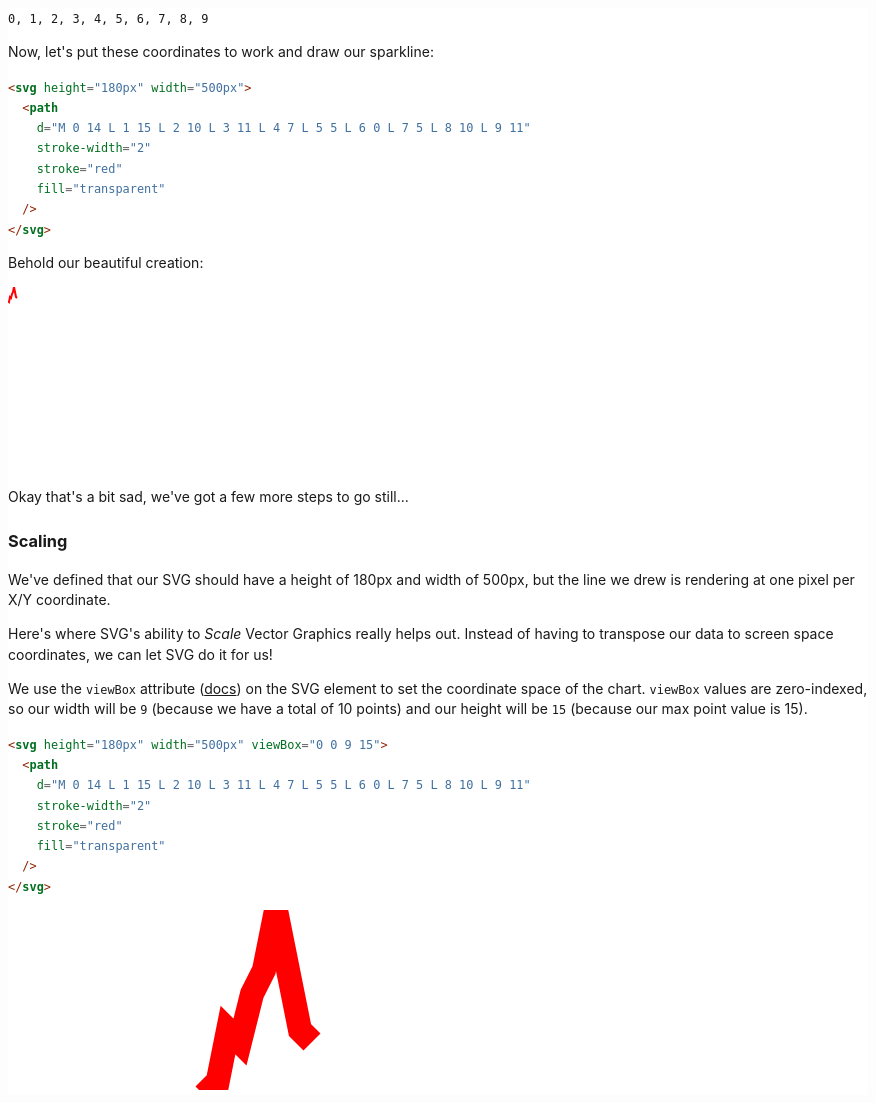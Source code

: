 ```
0, 1, 2, 3, 4, 5, 6, 7, 8, 9
```

Now, let's put these coordinates to work and draw our sparkline:

```html
<svg height="180px" width="500px">
  <path
    d="M 0 14 L 1 15 L 2 10 L 3 11 L 4 7 L 5 5 L 6 0 L 7 5 L 8 10 L 9 11"
    stroke-width="2"
    stroke="red"
    fill="transparent"
  />
</svg>
```

Behold our beautiful creation:

<div class="svg-embed">
  <svg height="180px" width="500px">
    <path
      d="M 0 14 L 1 15 L 2 10 L 3 11 L 4 7 L 5 5 L 6 0 L 7 5 L 8 10 L 9 11"
      stroke-width="2"
      stroke="red"
      fill="transparent" />
  </svg>
</div>

Okay that's a bit sad, we've got a few more steps to go still...

### Scaling

We've defined that our SVG should have a height of 180px and width of 500px, but the line we drew is rendering at one pixel per X/Y coordinate.

Here's where SVG's ability to _Scale_ Vector Graphics really helps out. Instead of having to transpose our data to screen space coordinates, we can let SVG do it for us!

We use the `viewBox` attribute ([docs](https://developer.mozilla.org/en-US/docs/Web/SVG/Attribute/viewBox)) on the SVG element to set the coordinate space of the chart. `viewBox` values are zero-indexed, so our width will be `9` (because we have a total of 10 points) and our height will be `15` (because our max point value is 15).

```html
<svg height="180px" width="500px" viewBox="0 0 9 15">
  <path
    d="M 0 14 L 1 15 L 2 10 L 3 11 L 4 7 L 5 5 L 6 0 L 7 5 L 8 10 L 9 11"
    stroke-width="2"
    stroke="red"
    fill="transparent"
  />
</svg>
```

<div class="svg-embed">
  <svg height="180px" width="500px" viewBox="0 0 9 15">
    <path
      d="M 0 14 L 1 15 L 2 10 L 3 11 L 4 7 L 5 5 L 6 0 L 7 5 L 8 10 L 9 11"
      stroke-width="2"
      stroke="red"
      fill="transparent" />
  </svg>
</div>
